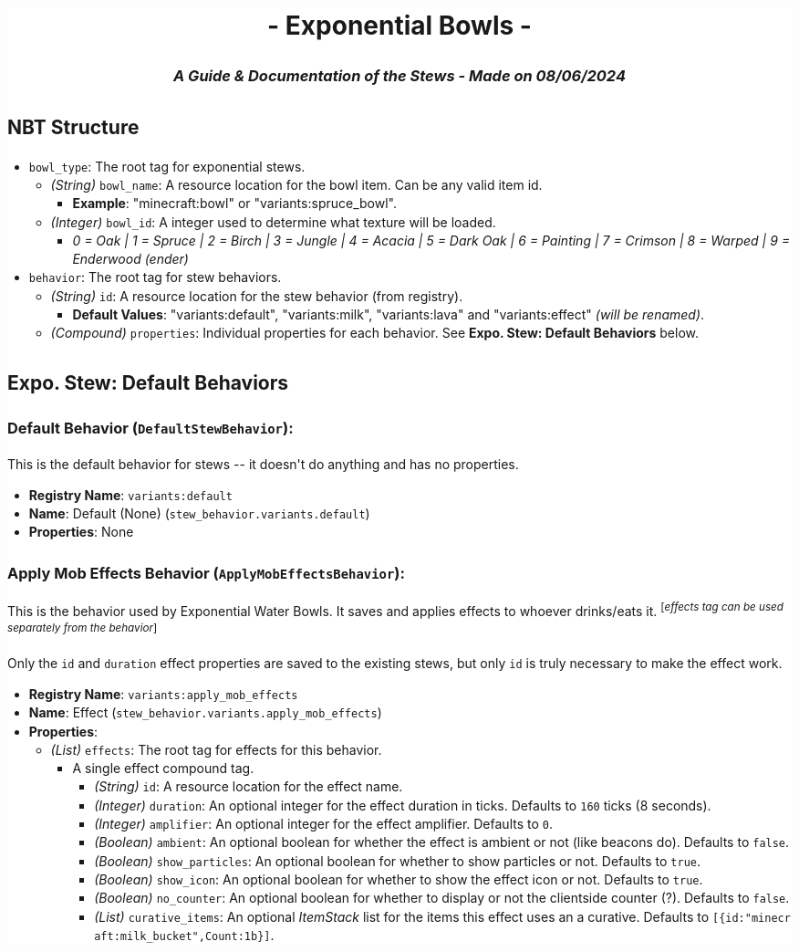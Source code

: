 # <center>- Exponential Bowls -</center>
### <center>*A Guide & Documentation of the Stews - Made on 08/06/2024*</center>

## NBT Structure
- `bowl_type`: The root tag for exponential stews.
  - *(String)* `bowl_name`: A resource location for the bowl item. Can be any valid item id.
    - **Example**: "minecraft:bowl" or "variants:spruce_bowl".
  - *(Integer)* `bowl_id`: A integer used to determine what texture will be loaded.
    - *0 = Oak | 1 = Spruce | 2 = Birch | 3 = Jungle | 4 = Acacia | 5 = Dark Oak | 6 = Painting | 7 = Crimson | 8 = Warped | 9 = Enderwood (ender)*
- `behavior`: The root tag for stew behaviors.
  - *(String)* `id`: A resource location for the stew behavior (from registry).
    - **Default Values**: "variants:default", "variants:milk", "variants:lava" and "variants:effect" *(will be renamed)*.
  - *(Compound)* `properties`: Individual properties for each behavior. See **Expo. Stew: Default Behaviors** below.

## Expo. Stew: Default Behaviors

### Default Behavior (`DefaultStewBehavior`):
This is the default behavior for stews -- it doesn't do anything and has no properties.

- **Registry Name**: `variants:default`
- **Name**: Default (None) (`stew_behavior.variants.default`)
- **Properties**: None

### Apply Mob Effects Behavior (`ApplyMobEffectsBehavior`):
This is the behavior used by Exponential Water Bowls. It saves and applies effects to whoever drinks/eats it. <sup>[*effects tag can be used separately from the behavior*]</sup>

Only the `id` and `duration` effect properties are saved to the existing stews, but only `id` is truly necessary to make the effect work.

- **Registry Name**: `variants:apply_mob_effects`
- **Name**: Effect (`stew_behavior.variants.apply_mob_effects`)
- **Properties**:
  - *(List)* `effects`: The root tag for effects for this behavior.
    - A single effect compound tag.
      - *(String)* `id`: A resource location for the effect name.
      - *(Integer)* `duration`: An optional integer for the effect duration in ticks. Defaults to `160` ticks (8 seconds).
      - *(Integer)* `amplifier`: An optional integer for the effect amplifier. Defaults to `0`.
      - *(Boolean)* `ambient`: An optional boolean for whether the effect is ambient or not (like beacons do). Defaults to `false`.
      - *(Boolean)* `show_particles`: An optional boolean for whether to show particles or not. Defaults to `true`.
      - *(Boolean)* `show_icon`: An optional boolean for whether to show the effect icon or not. Defaults to `true`.
      - *(Boolean)* `no_counter`: An optional boolean for whether to display or not the clientside counter (?). Defaults to `false`.
      - *(List)* `curative_items`: An optional *ItemStack* list for the items this effect uses an a curative. Defaults to `[{id:"minecraft:milk_bucket",Count:1b}]`.
